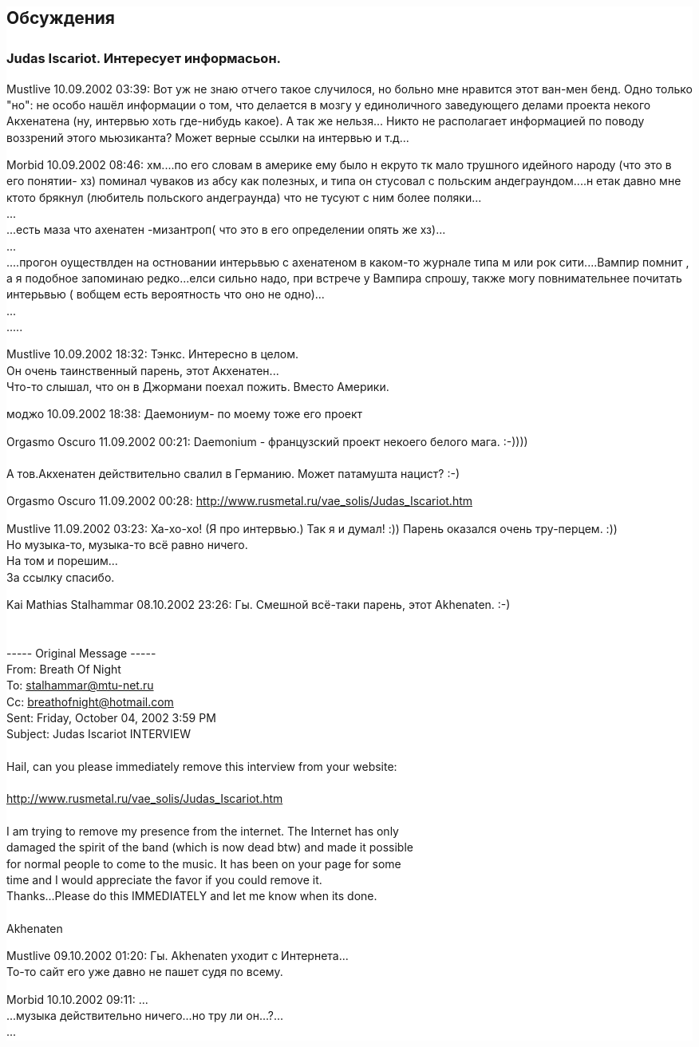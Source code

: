 ## Обсуждения

### Judas Iscariot. Интересует информасьон.

Mustlive 10.09.2002 03:39:
Вот уж не знаю отчего такое случилося, но больно мне нравится этот ван-мен бенд. Одно только "но": не особо нашёл информации о том, что делается в мозгу у единоличного заведующего делами проекта некого Акхенатена (ну, интервью хоть где-нибудь какое). А так же нельзя... Никто не располагает информацией по поводу воззрений этого мьюзиканта? Может верные ссылки на интервью и т.д...

Morbid 10.09.2002 08:46:
хм....по его словам в америке ему было н екруто тк мало трушного идейного народу (что это в его понятии-  хз) поминал чуваков из абсу как полезных, и типа он стусовал с польским андеграундом....н етак давно мне ктото брякнул (любитель польского андеграунда) что не тусуют с ним более поляки...<BR>...<BR>...есть маза что ахенатен -мизантроп( что это в его определении опять же хз)...<BR>...<BR>....прогон оуществлден на остновании интерьвью с ахенатеном в каком-то журнале типа м или рок сити....Вампир помнит , а я подобное запоминаю редко...елси сильно надо, при встрече у Вампира спрошу, также могу повнимательнее почитать интерьвью ( вобщем есть вероятность что оно не одно)...<BR>...<BR>.....

Mustlive 10.09.2002 18:32:
Тэнкс. Интересно в целом.<BR>Он очень таинственный парень, этот Акхенатен...<BR>Что-то слышал, что он в Джормани поехал пожить. Вместо Америки.

моджо 10.09.2002 18:38:
Даемониум- по моему тоже его проект

Orgasmo Oscuro 11.09.2002 00:21:
Daemonium - французский проект некоего белого мага. :-))))<BR><BR>А тов.Акхенатен действительно свалил в Германию. Может патамушта нацист? :-)

Orgasmo Oscuro 11.09.2002 00:28:
<A HREF="http://www.rusmetal.ru/vae_solis/Judas_Iscariot.htm" target="_blank">http://www.rusmetal.ru/vae_solis/Judas_Iscariot.htm</A>

Mustlive 11.09.2002 03:23:
Ха-хо-хо! (Я про интервью.) Так я и думал! :)) Парень оказался очень тру-перцем. :))<BR>Но музыка-то, музыка-то всё равно ничего.<BR>На том и порешим...<BR>За ссылку спасибо.

Kai Mathias Stalhammar 08.10.2002 23:26:
Гы. Смешной всё-таки парень, этот Akhenaten. :-)<BR><BR><BR>----- Original Message ----- <BR>From: Breath Of Night <BR>To: stalhammar@mtu-net.ru <BR>Cc: breathofnight@hotmail.com <BR>Sent: Friday, October 04, 2002 3:59 PM<BR>Subject: Judas Iscariot INTERVIEW<BR><BR>Hail, can you please immediately remove this interview from your website:<BR><BR><A HREF="http://www.rusmetal.ru/vae_solis/Judas_Iscariot.htm" target="_blank">http://www.rusmetal.ru/vae_solis/Judas_Iscariot.htm</A><BR><BR>I am trying to remove my presence from the internet. The Internet has only <BR>damaged the spirit of the band (which is now dead btw) and made it possible <BR>for normal people to come to the music. It has been on your page for some <BR>time and I would appreciate the favor if you could remove it. <BR>Thanks...Please do this IMMEDIATELY and let me know when its done.<BR><BR>Akhenaten<BR>

Mustlive 09.10.2002 01:20:
Гы. Akhenaten уходит с Интернета...<BR>То-то сайт его уже давно не пашет судя по всему.

Morbid 10.10.2002 09:11:
...<BR>...музыка действительно ничего...но тру ли он...?...<BR>...
